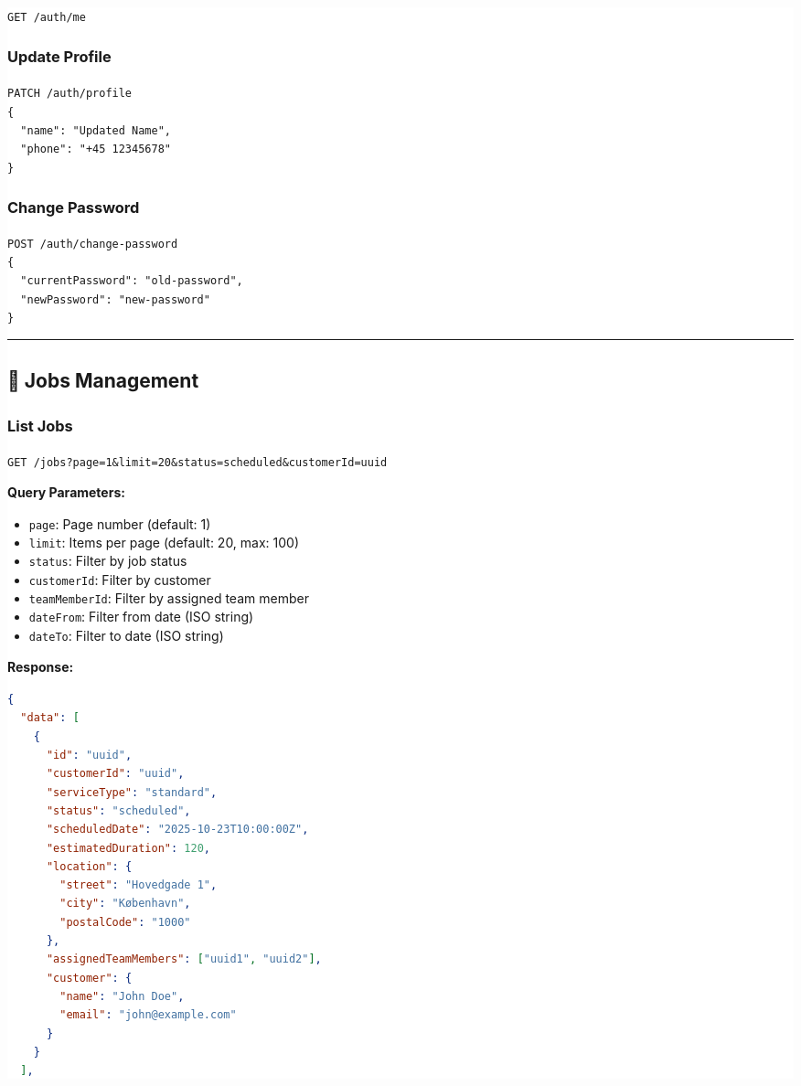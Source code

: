 ```http
GET /auth/me
```

### Update Profile

```http
PATCH /auth/profile
{
  "name": "Updated Name",
  "phone": "+45 12345678"
}
```

### Change Password

```http
POST /auth/change-password
{
  "currentPassword": "old-password",
  "newPassword": "new-password"
}
```

---

## 🏢 Jobs Management

### List Jobs

```http
GET /jobs?page=1&limit=20&status=scheduled&customerId=uuid
```

**Query Parameters:**

- `page`: Page number (default: 1)
- `limit`: Items per page (default: 20, max: 100)
- `status`: Filter by job status
- `customerId`: Filter by customer
- `teamMemberId`: Filter by assigned team member
- `dateFrom`: Filter from date (ISO string)
- `dateTo`: Filter to date (ISO string)

**Response:**
```json
{
  "data": [
    {
      "id": "uuid",
      "customerId": "uuid",
      "serviceType": "standard",
      "status": "scheduled",
      "scheduledDate": "2025-10-23T10:00:00Z",
      "estimatedDuration": 120,
      "location": {
        "street": "Hovedgade 1",
        "city": "København",
        "postalCode": "1000"
      },
      "assignedTeamMembers": ["uuid1", "uuid2"],
      "customer": {
        "name": "John Doe",
        "email": "john@example.com"
      }
    }
  ],
```
